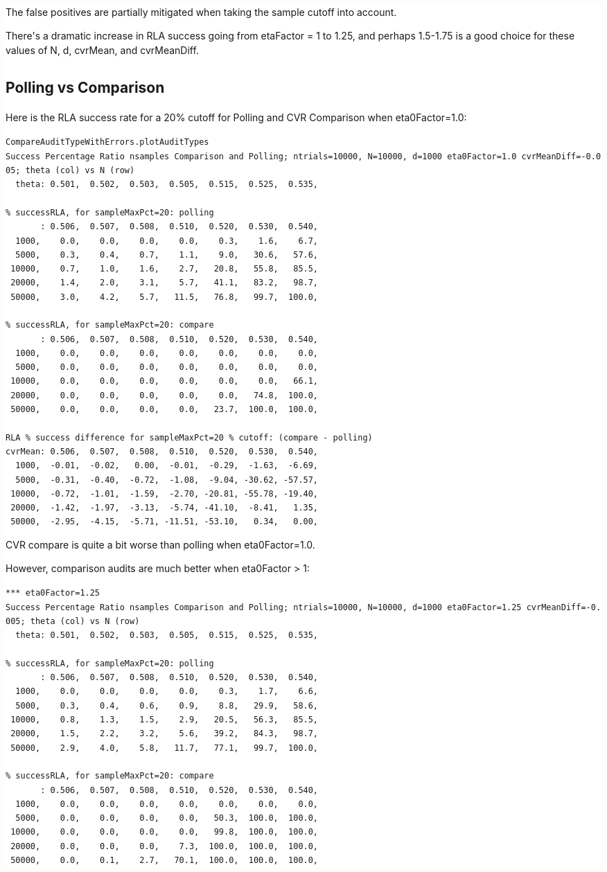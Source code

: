 The false positives are partially mitigated when taking the sample cutoff into account.

There's a dramatic increase in RLA success going from etaFactor = 1 to 1.25, and perhaps 1.5-1.75 is a good choice for
these values of N, d, cvrMean, and cvrMeanDiff.

## Polling vs Comparison

Here is the RLA success rate for a 20% cutoff for Polling and CVR Comparison when eta0Factor=1.0:

````
CompareAuditTypeWithErrors.plotAuditTypes
Success Percentage Ratio nsamples Comparison and Polling; ntrials=10000, N=10000, d=1000 eta0Factor=1.0 cvrMeanDiff=-0.005; theta (col) vs N (row)
  theta: 0.501,  0.502,  0.503,  0.505,  0.515,  0.525,  0.535, 
  
% successRLA, for sampleMaxPct=20: polling
       : 0.506,  0.507,  0.508,  0.510,  0.520,  0.530,  0.540, 
  1000,    0.0,    0.0,    0.0,    0.0,    0.3,    1.6,    6.7, 
  5000,    0.3,    0.4,    0.7,    1.1,    9.0,   30.6,   57.6, 
 10000,    0.7,    1.0,    1.6,    2.7,   20.8,   55.8,   85.5, 
 20000,    1.4,    2.0,    3.1,    5.7,   41.1,   83.2,   98.7, 
 50000,    3.0,    4.2,    5.7,   11.5,   76.8,   99.7,  100.0, 

% successRLA, for sampleMaxPct=20: compare
       : 0.506,  0.507,  0.508,  0.510,  0.520,  0.530,  0.540, 
  1000,    0.0,    0.0,    0.0,    0.0,    0.0,    0.0,    0.0, 
  5000,    0.0,    0.0,    0.0,    0.0,    0.0,    0.0,    0.0, 
 10000,    0.0,    0.0,    0.0,    0.0,    0.0,    0.0,   66.1, 
 20000,    0.0,    0.0,    0.0,    0.0,    0.0,   74.8,  100.0, 
 50000,    0.0,    0.0,    0.0,    0.0,   23.7,  100.0,  100.0, 

RLA % success difference for sampleMaxPct=20 % cutoff: (compare - polling)
cvrMean: 0.506,  0.507,  0.508,  0.510,  0.520,  0.530,  0.540, 
  1000,  -0.01,  -0.02,   0.00,  -0.01,  -0.29,  -1.63,  -6.69, 
  5000,  -0.31,  -0.40,  -0.72,  -1.08,  -9.04, -30.62, -57.57, 
 10000,  -0.72,  -1.01,  -1.59,  -2.70, -20.81, -55.78, -19.40, 
 20000,  -1.42,  -1.97,  -3.13,  -5.74, -41.10,  -8.41,   1.35, 
 50000,  -2.95,  -4.15,  -5.71, -11.51, -53.10,   0.34,   0.00, 
````
CVR compare is quite a bit worse than polling when eta0Factor=1.0.

However, comparison audits are much better when eta0Factor > 1:
````
*** eta0Factor=1.25
Success Percentage Ratio nsamples Comparison and Polling; ntrials=10000, N=10000, d=1000 eta0Factor=1.25 cvrMeanDiff=-0.005; theta (col) vs N (row)
  theta: 0.501,  0.502,  0.503,  0.505,  0.515,  0.525,  0.535, 

% successRLA, for sampleMaxPct=20: polling
       : 0.506,  0.507,  0.508,  0.510,  0.520,  0.530,  0.540, 
  1000,    0.0,    0.0,    0.0,    0.0,    0.3,    1.7,    6.6, 
  5000,    0.3,    0.4,    0.6,    0.9,    8.8,   29.9,   58.6, 
 10000,    0.8,    1.3,    1.5,    2.9,   20.5,   56.3,   85.5, 
 20000,    1.5,    2.2,    3.2,    5.6,   39.2,   84.3,   98.7, 
 50000,    2.9,    4.0,    5.8,   11.7,   77.1,   99.7,  100.0, 

% successRLA, for sampleMaxPct=20: compare
       : 0.506,  0.507,  0.508,  0.510,  0.520,  0.530,  0.540, 
  1000,    0.0,    0.0,    0.0,    0.0,    0.0,    0.0,    0.0, 
  5000,    0.0,    0.0,    0.0,    0.0,   50.3,  100.0,  100.0, 
 10000,    0.0,    0.0,    0.0,    0.0,   99.8,  100.0,  100.0, 
 20000,    0.0,    0.0,    0.0,    7.3,  100.0,  100.0,  100.0, 
 50000,    0.0,    0.1,    2.7,   70.1,  100.0,  100.0,  100.0, 

````